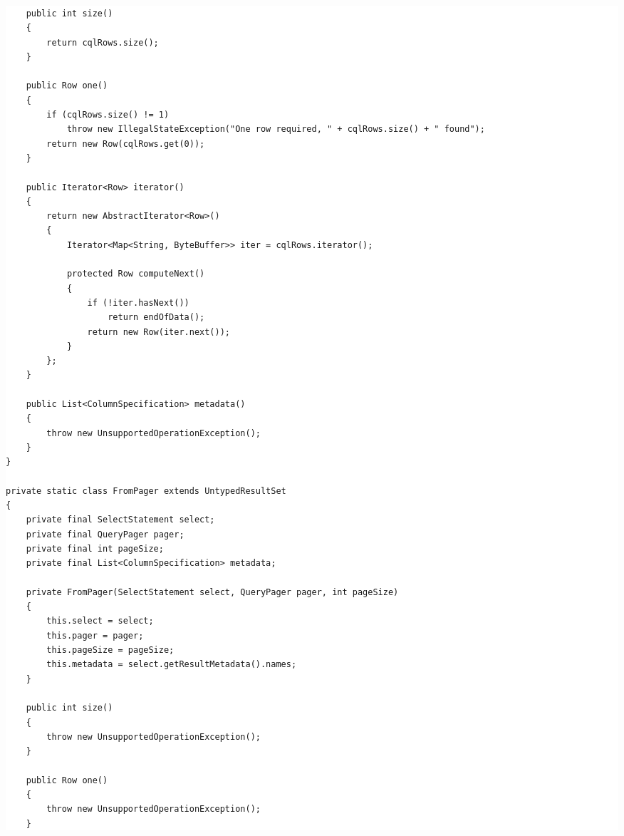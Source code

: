         public int size()
        {
            return cqlRows.size();
        }

        public Row one()
        {
            if (cqlRows.size() != 1)
                throw new IllegalStateException("One row required, " + cqlRows.size() + " found");
            return new Row(cqlRows.get(0));
        }

        public Iterator<Row> iterator()
        {
            return new AbstractIterator<Row>()
            {
                Iterator<Map<String, ByteBuffer>> iter = cqlRows.iterator();

                protected Row computeNext()
                {
                    if (!iter.hasNext())
                        return endOfData();
                    return new Row(iter.next());
                }
            };
        }

        public List<ColumnSpecification> metadata()
        {
            throw new UnsupportedOperationException();
        }
    }

    private static class FromPager extends UntypedResultSet
    {
        private final SelectStatement select;
        private final QueryPager pager;
        private final int pageSize;
        private final List<ColumnSpecification> metadata;

        private FromPager(SelectStatement select, QueryPager pager, int pageSize)
        {
            this.select = select;
            this.pager = pager;
            this.pageSize = pageSize;
            this.metadata = select.getResultMetadata().names;
        }

        public int size()
        {
            throw new UnsupportedOperationException();
        }

        public Row one()
        {
            throw new UnsupportedOperationException();
        }
